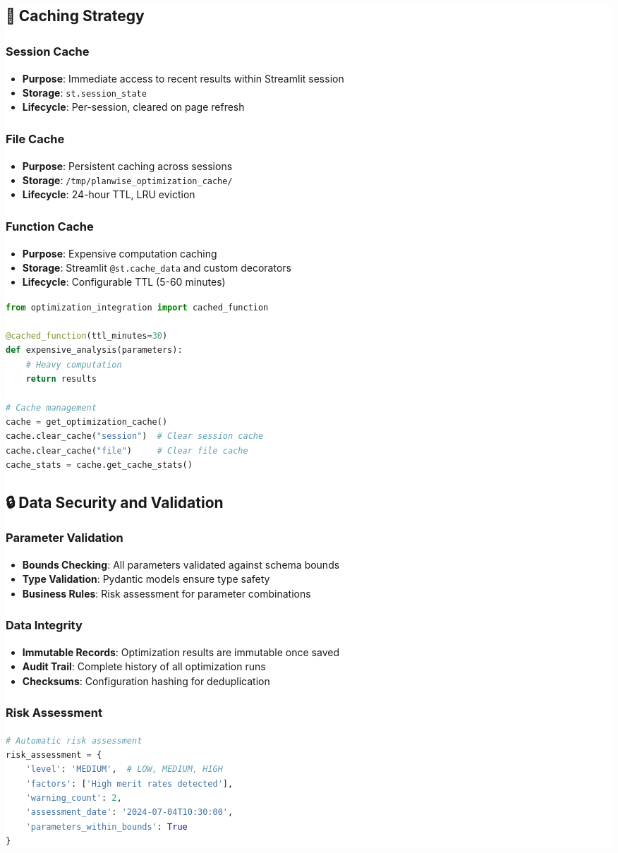 ## 🔄 Caching Strategy

### Session Cache
- **Purpose**: Immediate access to recent results within Streamlit session
- **Storage**: `st.session_state`
- **Lifecycle**: Per-session, cleared on page refresh

### File Cache
- **Purpose**: Persistent caching across sessions
- **Storage**: `/tmp/planwise_optimization_cache/`
- **Lifecycle**: 24-hour TTL, LRU eviction

### Function Cache
- **Purpose**: Expensive computation caching
- **Storage**: Streamlit `@st.cache_data` and custom decorators
- **Lifecycle**: Configurable TTL (5-60 minutes)

```python
from optimization_integration import cached_function

@cached_function(ttl_minutes=30)
def expensive_analysis(parameters):
    # Heavy computation
    return results

# Cache management
cache = get_optimization_cache()
cache.clear_cache("session")  # Clear session cache
cache.clear_cache("file")     # Clear file cache
cache_stats = cache.get_cache_stats()
```

## 🔒 Data Security and Validation

### Parameter Validation
- **Bounds Checking**: All parameters validated against schema bounds
- **Type Validation**: Pydantic models ensure type safety
- **Business Rules**: Risk assessment for parameter combinations

### Data Integrity
- **Immutable Records**: Optimization results are immutable once saved
- **Audit Trail**: Complete history of all optimization runs
- **Checksums**: Configuration hashing for deduplication

### Risk Assessment
```python
# Automatic risk assessment
risk_assessment = {
    'level': 'MEDIUM',  # LOW, MEDIUM, HIGH
    'factors': ['High merit rates detected'],
    'warning_count': 2,
    'assessment_date': '2024-07-04T10:30:00',
    'parameters_within_bounds': True
}
```
